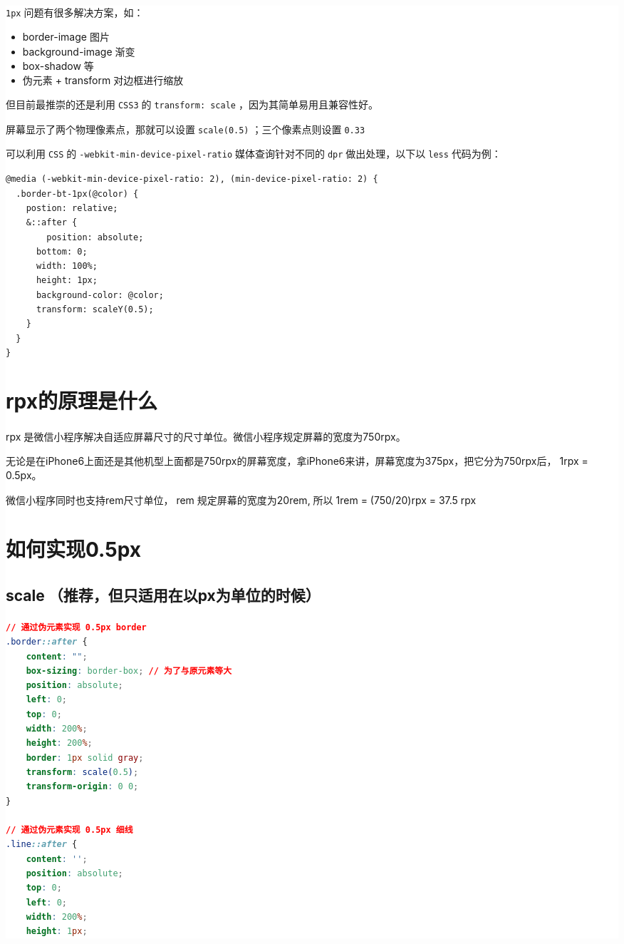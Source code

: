

`1px` 问题有很多解决方案，如：

- border-image 图片
- background-image 渐变
- box-shadow 等
- 伪元素 + transform 对边框进行缩放

但目前最推崇的还是利用 `CSS3` 的 `transform: scale` ，因为其简单易用且兼容性好。

屏幕显示了两个物理像素点，那就可以设置 `scale(0.5)` ；三个像素点则设置 `0.33` 

可以利用 `CSS` 的 `-webkit-min-device-pixel-ratio` 媒体查询针对不同的 `dpr` 做出处理，以下以 `less` 代码为例：

```
@media (-webkit-min-device-pixel-ratio: 2), (min-device-pixel-ratio: 2) {
  .border-bt-1px(@color) {
    postion: relative;
    &::after {
        position: absolute;
      bottom: 0;
      width: 100%;
      height: 1px;
      background-color: @color;
      transform: scaleY(0.5);
    }
  }
}
```



# rpx的原理是什么

rpx 是微信小程序解决自适应屏幕尺寸的尺寸单位。微信小程序规定屏幕的宽度为750rpx。

无论是在iPhone6上面还是其他机型上面都是750rpx的屏幕宽度，拿iPhone6来讲，屏幕宽度为375px，把它分为750rpx后， 1rpx = 0.5px。

微信小程序同时也支持rem尺寸单位， rem 规定屏幕的宽度为20rem, 所以 1rem = (750/20)rpx = 37.5 rpx


# 如何实现0.5px
## scale （推荐，但只适用在以px为单位的时候）
```css
// 通过伪元素实现 0.5px border
.border::after {
    content: "";
    box-sizing: border-box; // 为了与原元素等大
    position: absolute;
    left: 0;
    top: 0;
    width: 200%; 
    height: 200%; 
    border: 1px solid gray;
    transform: scale(0.5); 
    transform-origin: 0 0;
}

// 通过伪元素实现 0.5px 细线
.line::after {
    content: '';
    position: absolute;
    top: 0;
    left: 0;
    width: 200%;
    height: 1px;
```